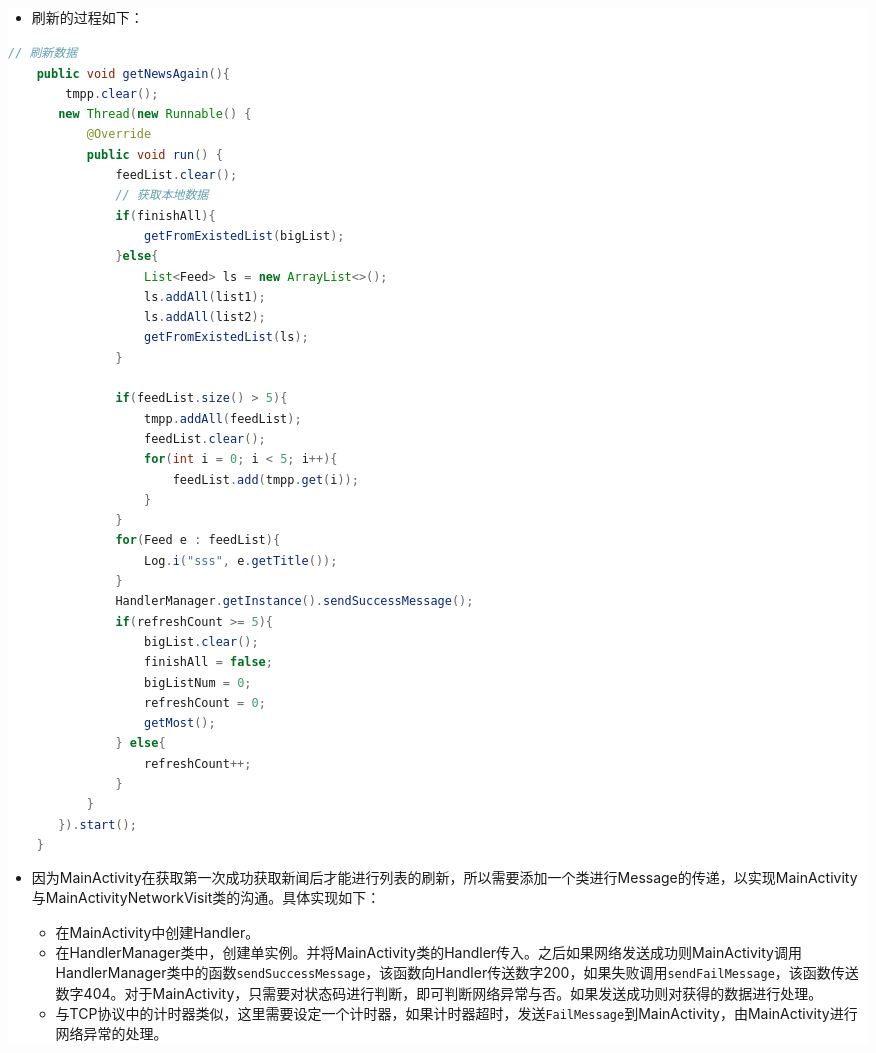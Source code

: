 - 刷新的过程如下：

```java
// 刷新数据
    public void getNewsAgain(){
        tmpp.clear();
       new Thread(new Runnable() {
           @Override
           public void run() {
               feedList.clear();
               // 获取本地数据
               if(finishAll){
                   getFromExistedList(bigList);
               }else{
                   List<Feed> ls = new ArrayList<>();
                   ls.addAll(list1);
                   ls.addAll(list2);
                   getFromExistedList(ls);
               }

               if(feedList.size() > 5){
                   tmpp.addAll(feedList);
                   feedList.clear();
                   for(int i = 0; i < 5; i++){
                       feedList.add(tmpp.get(i));
                   }
               }
               for(Feed e : feedList){
                   Log.i("sss", e.getTitle());
               }
               HandlerManager.getInstance().sendSuccessMessage();
               if(refreshCount >= 5){
                   bigList.clear();
                   finishAll = false;
                   bigListNum = 0;
                   refreshCount = 0;
                   getMost();
               } else{
                   refreshCount++;
               }
           }
       }).start();
    }
```

- 因为MainActivity在获取第一次成功获取新闻后才能进行列表的刷新，所以需要添加一个类进行Message的传递，以实现MainActivity与MainActivityNetworkVisit类的沟通。具体实现如下：

  - 在MainActivity中创建Handler。
  - 在HandlerManager类中，创建单实例。并将MainActivity类的Handler传入。之后如果网络发送成功则MainActivity调用HandlerManager类中的函数`sendSuccessMessage`，该函数向Handler传送数字200，如果失败调用`sendFailMessage`，该函数传送数字404。对于MainActivity，只需要对状态码进行判断，即可判断网络异常与否。如果发送成功则对获得的数据进行处理。
  - 与TCP协议中的计时器类似，这里需要设定一个计时器，如果计时器超时，发送`FailMessage`到MainActivity，由MainActivity进行网络异常的处理。
